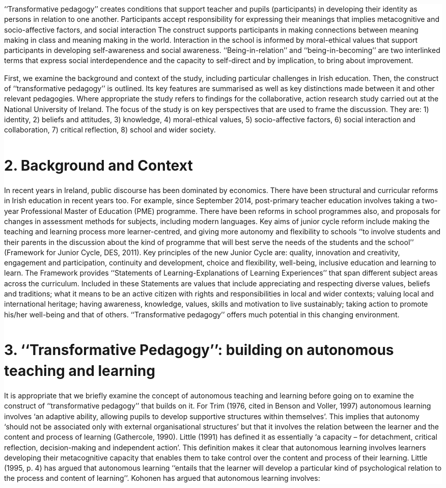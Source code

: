 ‘‘Transformative	 pedagogy’’	 creates	 conditions	 that	 support	 teacher	 and	 pupils	 (participants)	 in developing	 their	 identity	 as	 persons	 in	 relation	 to	 one	 another.	 Participants	 accept	 responsibility	 for expressing	 their	 meanings	 that	 implies	 metacognitive	 and	 socio-affective	 factors,	 and	 social interaction	 The	 construct	 supports	 participants	 in	 making	 connections	 between meaning	 making	 in class	and	meaning	making	in	the	world.	Interaction	in	the	school	is	informed	by	moral-ethical	values that	support	participants	in	developing	self-awareness	and	social	awareness.	‘‘Being-in-relation’’	and ‘‘being-in-becoming’’	are	two	interlinked	terms	that	express	social	interdependence	and	the	capacity to	self-direct	and	by	implication,	to	bring	about	improvement.

First,	we	examine	the	background	and	context	of	the	study,	including	particular	challenges	in	Irish education.	 Then,	 the	 construct	 of	 ‘‘transformative	 pedagogy’’	 is	 outlined.	 Its	 key	 features	 are summarised	 as	 well	 as	 key	 distinctions	 made	 between	 it	 and	 other	 relevant	 pedagogies.	 Where appropriate	the	study	refers	to	findings	for	the	collaborative,	action	research	study	carried	out	at	the National	University	of	Ireland.	The	focus	of	the	study	is	on	key	perspectives	that	are	used	to	frame	the discussion.	 They	 are:	 1)	 identity,	 2)	 beliefs	 and	 attitudes,	 3)	 knowledge,	 4)	 moral-ethical	 values,	 5) socio-affective	factors,	6)	social interaction	and	collaboration,	7)	critical	reflection,	8)	school	and	wider society.

# 2.	Background	and	Context

In	 recent	 years	 in	 Ireland,	 public	 discourse	 has	 been	 dominated	 by	 economics.	 There	 have	 been structural	and	curricular	reforms	in	Irish	education	in	recent	years	too.	For	example,	since	September 2014,	 post-primary	 teacher	 education	 involves	 taking	 a	 two-year	 Professional	 Master	 of	 Education (PME)	programme.	There	have	been	reforms	in	school	programmes	also,	and	proposals	for	changes	in assessment	methods	for	subjects,	including	modern	languages.	Key	aims	of	junior	cycle	reform	include making	 the	 teaching	 and	 learning	 process	 more	 learner-centred,	 and	 giving	 more	 autonomy	 and flexibility	 to	 schools	 ‘‘to	 involve	 students	 and	 their	 parents	 in	 the	 discussion	 about	 the	 kind	 of programme	 that	 will	 best	 serve	 the	 needs	 of	 the	 students	 and	 the	 school’’	 (Framework	 for	 Junior Cycle,	 DES,	 2011).	 Key	 principles	 of	 the	 new	 Junior	 Cycle	 are:	 quality,	 innovation	 and	 creativity, engagement	and participation,	continuity	and	development,	choice	and	flexibility,	well-being,	inclusive education	 and	 learning	 to	 learn.	 The	 Framework	 provides	 ‘‘Statements	 of	 Learning-Explanations	 of Learning	 Experiences’’	 that	 span	 different	 subject	 areas	 across	 the	 curriculum.	 Included	 in	 these Statements	are	values	that	include	appreciating	and	respecting	diverse	values,	beliefs	and	traditions; what	 it	 means	 to	 be	 an	 active	 citizen	 with	 rights	 and	 responsibilities	 in	 local	 and	 wider	 contexts; valuing	local	and	international	heritage;	having	awareness,	knowledge,	values,	skills	and	motivation	to live	 sustainably;	 taking	 action	 to	 promote	 his/her	 well-being	 and	 that	 of	 others.	 ‘‘Transformative pedagogy’’	offers	much	potential	in	this	changing	environment.

# 3.	‘‘Transformative	Pedagogy’’:	building	on	autonomous	teaching	and	learning

It	is	appropriate	that	we	briefly	examine	the	concept	of	autonomous	teaching	and	learning	before going	 on	 to	 examine	 the	 construct	 of	 ‘‘transformative	 pedagogy’’	 that	 builds	 on	 it.	 For	 Trim	 (1976, cited	in	Benson	and	Voller,	1997)	autonomous	learning	involves	‘an	adaptive	ability,	allowing	pupils	to develop	 supportive	 structures	 within	 themselves’.	 This	 implies	 that	 autonomy	 ‘should	 not	 be associated	only	with	external	organisational	structures’	but	 that	it	involves	 the	relation	between	 the learner	 and	 the	 content	 and	 process	 of	 learning	 (Gathercole,	 1990).	 Little	 (1991)	 has	 defined	 it	 as essentially	‘a	capacity	– for	detachment,	critical	reflection,	decision-making	and	independent	action’. This	 definition	 makes	 it	 clear	 that	 autonomous	 learning	 involves	 learners	 developing	 their metacognitive	 capacity	 that	 enables	 them	 to	 take	 control	 over	 the	 content	 and	 process	 of	 their learning.	Little	(1995,	p.	4)	has	argued	that	autonomous	learning	‘‘entails	that	the	learner	will	develop a	 particular	 kind	 of	 psychological	 relation	 to	 the	 process	 and	 content	 of	 learning’’.	 Kohonen	 has argued	that	autonomous	learning	involves:

